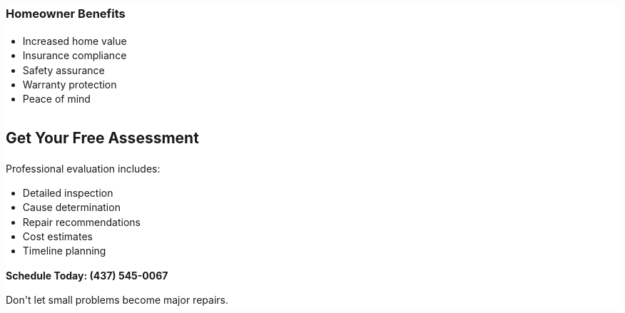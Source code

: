 ### Homeowner Benefits
- Increased home value
- Insurance compliance
- Safety assurance
- Warranty protection
- Peace of mind

## Get Your Free Assessment

Professional evaluation includes:
- Detailed inspection
- Cause determination
- Repair recommendations
- Cost estimates
- Timeline planning

**Schedule Today: (437) 545-0067**

Don't let small problems become major repairs.